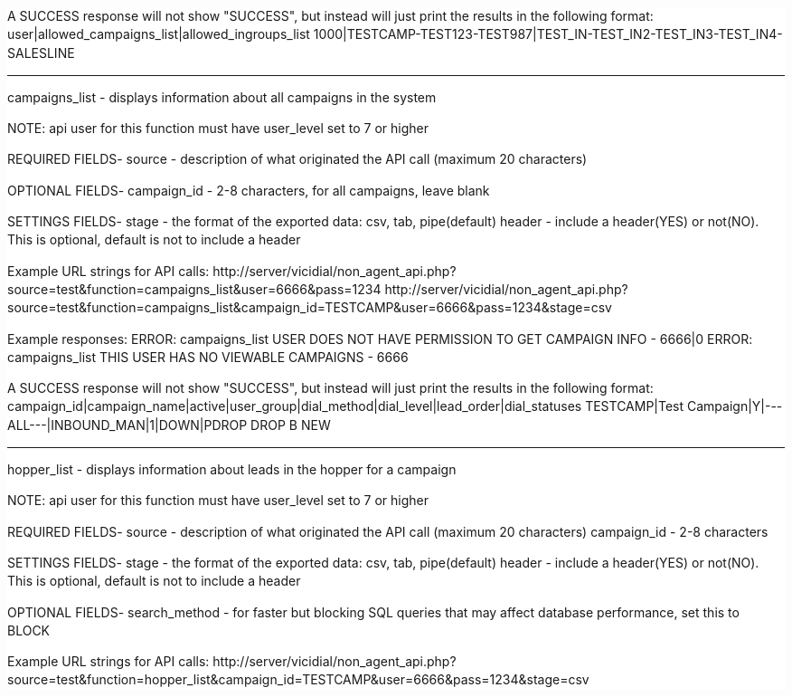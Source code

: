 A SUCCESS response will not show "SUCCESS", but instead will just print the results in the following format:
user|allowed_campaigns_list|allowed_ingroups_list
1000|TESTCAMP-TEST123-TEST987|TEST_IN-TEST_IN2-TEST_IN3-TEST_IN4-SALESLINE





--------------------------------------------------------------------------------
campaigns_list - displays information about all campaigns in the system

NOTE: api user for this function must have user_level set to 7 or higher

REQUIRED FIELDS-
source -		description of what originated the API call (maximum 20 characters)

OPTIONAL FIELDS-
campaign_id -		2-8 characters, for all campaigns, leave blank

SETTINGS FIELDS-
stage -			the format of the exported data: csv, tab, pipe(default)
header -		include a header(YES) or not(NO). This is optional, default is not to include a header

Example URL strings for API calls:
http://server/vicidial/non_agent_api.php?source=test&function=campaigns_list&user=6666&pass=1234
http://server/vicidial/non_agent_api.php?source=test&function=campaigns_list&campaign_id=TESTCAMP&user=6666&pass=1234&stage=csv

Example responses:
ERROR: campaigns_list USER DOES NOT HAVE PERMISSION TO GET CAMPAIGN INFO - 6666|0
ERROR: campaigns_list THIS USER HAS NO VIEWABLE CAMPAIGNS - 6666

A SUCCESS response will not show "SUCCESS", but instead will just print the results in the following format:
campaign_id|campaign_name|active|user_group|dial_method|dial_level|lead_order|dial_statuses
TESTCAMP|Test Campaign|Y|---ALL---|INBOUND_MAN|1|DOWN|PDROP DROP B NEW





--------------------------------------------------------------------------------
hopper_list - displays information about leads in the hopper for a campaign

NOTE: api user for this function must have user_level set to 7 or higher

REQUIRED FIELDS-
source -		description of what originated the API call (maximum 20 characters)
campaign_id -		2-8 characters

SETTINGS FIELDS-
stage -			the format of the exported data: csv, tab, pipe(default)
header -		include a header(YES) or not(NO). This is optional, default is not to include a header

OPTIONAL FIELDS-
search_method -		for faster but blocking SQL queries that may affect database performance, set this to BLOCK

Example URL strings for API calls:
http://server/vicidial/non_agent_api.php?source=test&function=hopper_list&campaign_id=TESTCAMP&user=6666&pass=1234&stage=csv

